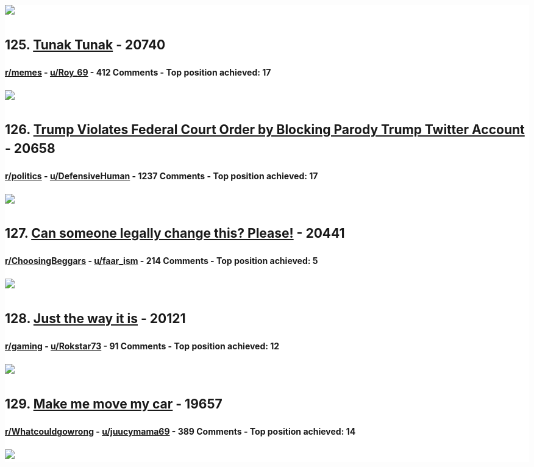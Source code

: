 <a href="https://www.rollingstone.com/politics/politics-news/trump-threatens-michigan-nevada-vote-by-mail-impeachment-1003163/"><img src="https://b.thumbs.redditmedia.com/3GRNjGslvwCZTPhjHRLJOjsQv-Y-gHMAS8ej4KvqATc.jpg"></img></a>

## 125. [Tunak Tunak](http://reddit.com/r/memes/comments/gn4f03/tunak_tunak/) - 20740
#### [r/memes](http://reddit.com/r/memes) - [u/Roy_69](http://reddit.com/u/Roy_69) - 412 Comments - Top position achieved: 17

<a href="https://i.redd.it/oj8shvnwhuz41.jpg"><img src="https://b.thumbs.redditmedia.com/t8JnFnQ__D9ieMVqlOaOEpWbv-HOYoVZUurz8lO8s7k.jpg"></img></a>

## 126. [Trump Violates Federal Court Order by Blocking Parody Trump Twitter Account](http://reddit.com/r/politics/comments/gn4d05/trump_violates_federal_court_order_by_blocking/) - 20658
#### [r/politics](http://reddit.com/r/politics) - [u/DefensiveHuman](http://reddit.com/u/DefensiveHuman) - 1237 Comments - Top position achieved: 17

<a href="https://lawandcrime.com/high-profile/trump-violates-federal-court-order-by-blocking-parody-trump-twitter-account/"><img src="https://a.thumbs.redditmedia.com/wNV3iIv8BFDJ3kDpteXhgWNZgE__LBuLaygZTGXmWF8.jpg"></img></a>

## 127. [Can someone legally change this? Please!](http://reddit.com/r/ChoosingBeggars/comments/gn5u9k/can_someone_legally_change_this_please/) - 20441
#### [r/ChoosingBeggars](http://reddit.com/r/ChoosingBeggars) - [u/faar_ism](http://reddit.com/u/faar_ism) - 214 Comments - Top position achieved: 5

<a href="https://i.redd.it/78ko1qlo1vz41.jpg"><img src="https://b.thumbs.redditmedia.com/-5pSFCcaI5vYdvdZPb2SV3znKtR0KAR-pI8fQVehBUg.jpg"></img></a>

## 128. [Just the way it is](http://reddit.com/r/gaming/comments/gn5nhw/just_the_way_it_is/) - 20121
#### [r/gaming](http://reddit.com/r/gaming) - [u/Rokstar73](http://reddit.com/u/Rokstar73) - 91 Comments - Top position achieved: 12

<a href="https://i.imgur.com/jYmyEou.jpg"><img src="https://b.thumbs.redditmedia.com/rkAntPhpm8KWgle-TQvJGMqX80OJ-CDQYnTJ7vmGlQE.jpg"></img></a>

## 129. [Make me move my car](http://reddit.com/r/Whatcouldgowrong/comments/gnah3s/make_me_move_my_car/) - 19657
#### [r/Whatcouldgowrong](http://reddit.com/r/Whatcouldgowrong) - [u/juucymama69](http://reddit.com/u/juucymama69) - 389 Comments - Top position achieved: 14

<a href="https://v.redd.it/ye7gbh0hvsz41"><img src="https://b.thumbs.redditmedia.com/ghRQBpesWPOt_cU0-y0zzAn5NQGfr-IPCcmM3Qmy-MA.jpg"></img></a>
